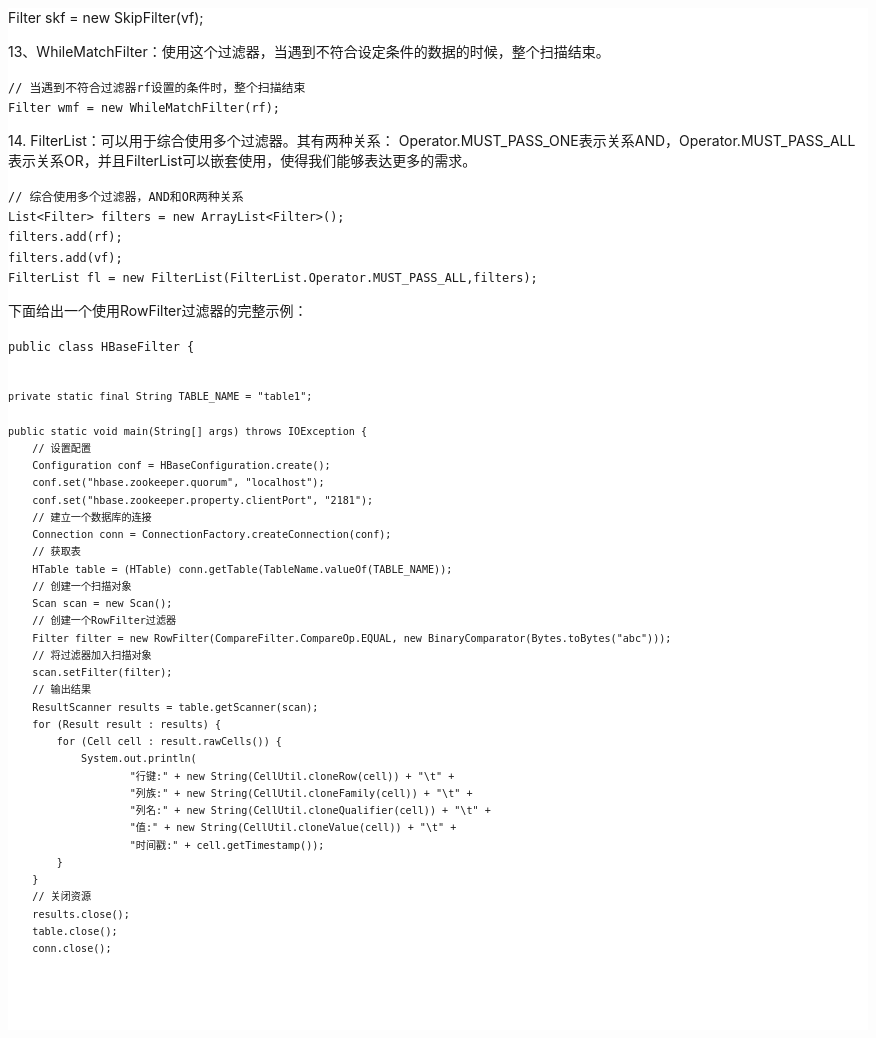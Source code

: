 Filter skf = new SkipFilter(vf);
</code></pre>
<p>13、WhileMatchFilter：使用这个过滤器，当遇到不符合设定条件的数据的时候，整个扫描结束。</p>
<pre><code class="language-java">// 当遇到不符合过滤器rf设置的条件时，整个扫描结束
Filter wmf = new WhileMatchFilter(rf);   
</code></pre>
<p>14. FilterList：可以用于综合使用多个过滤器。其有两种关系： Operator.MUST_PASS_ONE表示关系AND，Operator.MUST_PASS_ALL表示关系OR，并且FilterList可以嵌套使用，使得我们能够表达更多的需求。</p>
<pre><code class="language-java">// 综合使用多个过滤器，AND和OR两种关系
List&lt;Filter&gt; filters = new ArrayList&lt;Filter&gt;();  
filters.add(rf);  
filters.add(vf);  
FilterList fl = new FilterList(FilterList.Operator.MUST_PASS_ALL,filters);
</code></pre>
<p>下面给出一个使用RowFilter过滤器的完整示例：</p>
<pre><code class="language-java">public class HBaseFilter {
    
    private static final String TABLE_NAME = "table1";

    public static void main(String[] args) throws IOException {
        // 设置配置
        Configuration conf = HBaseConfiguration.create();
        conf.set("hbase.zookeeper.quorum", "localhost");
        conf.set("hbase.zookeeper.property.clientPort", "2181");
        // 建立一个数据库的连接
        Connection conn = ConnectionFactory.createConnection(conf);
        // 获取表
        HTable table = (HTable) conn.getTable(TableName.valueOf(TABLE_NAME));
        // 创建一个扫描对象
        Scan scan = new Scan();
        // 创建一个RowFilter过滤器
        Filter filter = new RowFilter(CompareFilter.CompareOp.EQUAL, new BinaryComparator(Bytes.toBytes("abc")));
        // 将过滤器加入扫描对象
        scan.setFilter(filter);
        // 输出结果
        ResultScanner results = table.getScanner(scan);
        for (Result result : results) {
            for (Cell cell : result.rawCells()) {
                System.out.println(
                        "行键:" + new String(CellUtil.cloneRow(cell)) + "\t" +
                        "列族:" + new String(CellUtil.cloneFamily(cell)) + "\t" + 
                        "列名:" + new String(CellUtil.cloneQualifier(cell)) + "\t" + 
                        "值:" + new String(CellUtil.cloneValue(cell)) + "\t" +
                        "时间戳:" + cell.getTimestamp());
            }
        }
        // 关闭资源
        results.close();
        table.close();
        conn.close();
        